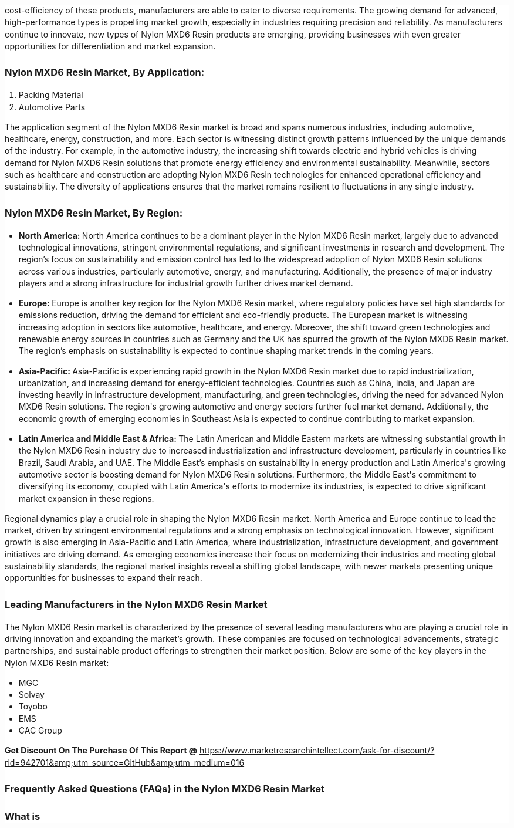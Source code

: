 cost-efficiency of these products, manufacturers are able to cater to diverse requirements. The growing demand for advanced, high-performance types is propelling market growth, especially in industries requiring precision and reliability. As manufacturers continue to innovate, new types of Nylon MXD6 Resin products are emerging, providing businesses with even greater opportunities for differentiation and market expansion.</p><h3>Nylon MXD6 Resin Market,&nbsp;By Application:</h3><ol><li>Packing Material<li> Automotive Parts</li></ol><p>The application segment of the Nylon MXD6 Resin market is broad and spans numerous industries, including automotive, healthcare, energy, construction, and more. Each sector is witnessing distinct growth patterns influenced by the unique demands of the industry. For example, in the automotive industry, the increasing shift towards electric and hybrid vehicles is driving demand for Nylon MXD6 Resin solutions that promote energy efficiency and environmental sustainability. Meanwhile, sectors such as healthcare and construction are adopting Nylon MXD6 Resin technologies for enhanced operational efficiency and sustainability. The diversity of applications ensures that the market remains resilient to fluctuations in any single industry.</p><h3>Nylon MXD6 Resin Market, By Region:</h3><ul><li><p><strong>North America:&nbsp;</strong>North America continues to be a dominant player in the Nylon MXD6 Resin market, largely due to advanced technological innovations, stringent environmental regulations, and significant investments in research and development. The region&rsquo;s focus on sustainability and emission control has led to the widespread adoption of Nylon MXD6 Resin solutions across various industries, particularly automotive, energy, and manufacturing. Additionally, the presence of major industry players and a strong infrastructure for industrial growth further drives market demand.</p></li><li><p><strong><strong>Europe:&nbsp;</strong></strong>Europe is another key region for the Nylon MXD6 Resin market, where regulatory policies have set high standards for emissions reduction, driving the demand for efficient and eco-friendly products. The European market is witnessing increasing adoption in sectors like automotive, healthcare, and energy. Moreover, the shift toward green technologies and renewable energy sources in countries such as Germany and the UK has spurred the growth of the Nylon MXD6 Resin market. The region&rsquo;s emphasis on sustainability is expected to continue shaping market trends in the coming years.</p></li><li><p><strong><strong>Asia-Pacific:&nbsp;</strong></strong>Asia-Pacific is experiencing rapid growth in the Nylon MXD6 Resin market due to rapid industrialization, urbanization, and increasing demand for energy-efficient technologies. Countries such as China, India, and Japan are investing heavily in infrastructure development, manufacturing, and green technologies, driving the need for advanced Nylon MXD6 Resin solutions. The region's growing automotive and energy sectors further fuel market demand. Additionally, the economic growth of emerging economies in Southeast Asia is expected to continue contributing to market expansion.</p></li><li><p><strong><strong>Latin America and Middle East &amp; Africa:&nbsp;</strong></strong>The Latin American and Middle Eastern markets are witnessing substantial growth in the Nylon MXD6 Resin industry due to increased industrialization and infrastructure development, particularly in countries like Brazil, Saudi Arabia, and UAE. The Middle East&rsquo;s emphasis on sustainability in energy production and Latin America's growing automotive sector is boosting demand for Nylon MXD6 Resin solutions. Furthermore, the Middle East's commitment to diversifying its economy, coupled with Latin America's efforts to modernize its industries, is expected to drive significant market expansion in these regions.</p></li></ul><p>Regional dynamics play a crucial role in shaping the Nylon MXD6 Resin market. North America and Europe continue to lead the market, driven by stringent environmental regulations and a strong emphasis on technological innovation. However, significant growth is also emerging in Asia-Pacific and Latin America, where industrialization, infrastructure development, and government initiatives are driving demand. As emerging economies increase their focus on modernizing their industries and meeting global sustainability standards, the regional market insights reveal a shifting global landscape, with newer markets presenting unique opportunities for businesses to expand their reach.</p><h3><strong>Leading Manufacturers in the Nylon MXD6 Resin Market</strong></h3><p>The Nylon MXD6 Resin market is characterized by the presence of several leading manufacturers who are playing a crucial role in driving innovation and expanding the market&rsquo;s growth. These companies are focused on technological advancements, strategic partnerships, and sustainable product offerings to strengthen their market position. Below are some of the key players in the Nylon MXD6 Resin market:</p></div><div class="article-main__content" data-test-id="publishing-text-block"><ul><li><span class="">MGC<li> Solvay<li> Toyobo<li> EMS<li> CAC Group</span></li></ul></div><div class="article-main__content" data-test-id="publishing-text-block"><p><span class="font-[700]"><strong>Get Discount On The Purchase Of This Report @</strong> <a href="https://www.marketresearchintellect.com/ask-for-discount/?rid=942701&amp;utm_source=GitHub&amp;utm_medium=016" data-fr-linked="true">https://www.marketresearchintellect.com/ask-for-discount/?rid=942701&amp;utm_source=GitHub&amp;utm_medium=016</a></span></p></div><div class="article-main__content" data-test-id="publishing-text-block"><h3><strong>Frequently Asked Questions (FAQs) in the Nylon MXD6 Resin Market</strong></h3><h3><strong>What is